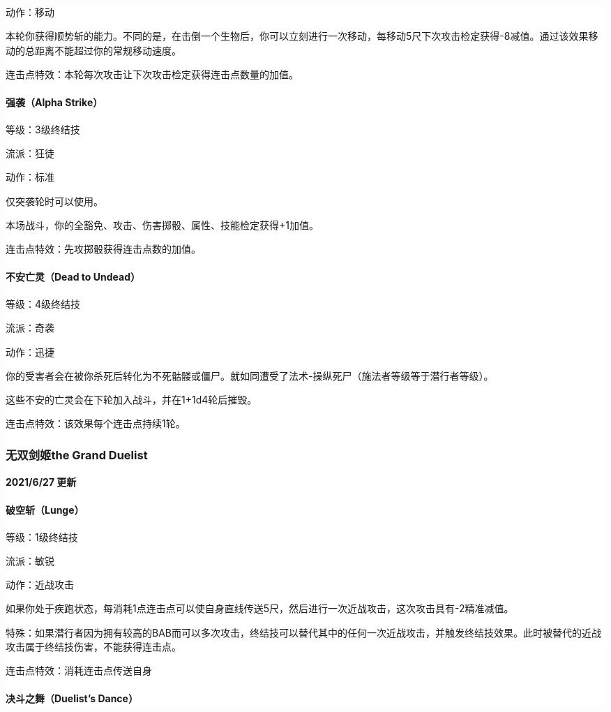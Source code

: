 动作：移动

本轮你获得顺势斩的能力。不同的是，在击倒一个生物后，你可以立刻进行一次移动，每移动5尺下次攻击检定获得-8减值。通过该效果移动的总距离不能超过你的常规移动速度。

连击点特效：本轮每次攻击让下次攻击检定获得连击点数量的加值。

 

#### 强袭（Alpha Strike）

等级：3级终结技

流派：狂徒

动作：标准

仅突袭轮时可以使用。

本场战斗，你的全豁免、攻击、伤害掷骰、属性、技能检定获得+1加值。

连击点特效：先攻掷骰获得连击点数的加值。

 

#### 不安亡灵（Dead to Undead）

等级：4级终结技

流派：奇袭

动作：迅捷

你的受害者会在被你杀死后转化为不死骷髅或僵尸。就如同遭受了法术-操纵死尸（施法者等级等于潜行者等级）。

这些不安的亡灵会在下轮加入战斗，并在1+1d4轮后摧毁。

连击点特效：该效果每个连击点持续1轮。

 

 

 

### 无双剑姬the Grand Duelist

**2021/6/27 更新**

#### 破空斩（Lunge）

等级：1级终结技

流派：敏锐

动作：近战攻击

如果你处于疾跑状态，每消耗1点连击点可以使自身直线传送5尺，然后进行一次近战攻击，这次攻击具有-2精准减值。

特殊：如果潜行者因为拥有较高的BAB而可以多次攻击，终结技可以替代其中的任何一次近战攻击，并触发终结技效果。此时被替代的近战攻击属于终结技伤害，不能获得连击点。

连击点特效：消耗连击点传送自身

 

#### 决斗之舞（Duelist’s Dance）

